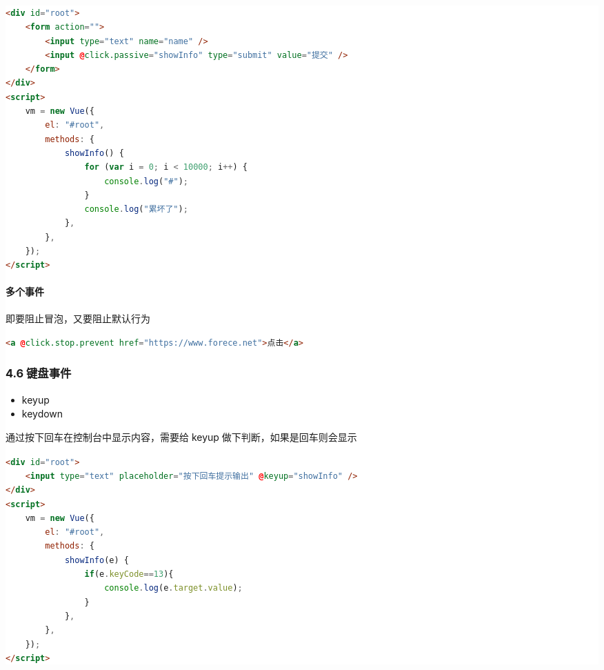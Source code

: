 ~~~html
<div id="root">
    <form action="">
        <input type="text" name="name" />
        <input @click.passive="showInfo" type="submit" value="提交" />
    </form>
</div>
<script>
    vm = new Vue({
        el: "#root",
        methods: {
            showInfo() {
                for (var i = 0; i < 10000; i++) {
                    console.log("#");
                }
                console.log("累坏了");
            },
        },
    });
</script>
~~~



#### 多个事件

即要阻止冒泡，又要阻止默认行为

~~~html
<a @click.stop.prevent href="https://www.forece.net">点击</a>
~~~





### 4.6 键盘事件

- keyup
- keydown



通过按下回车在控制台中显示内容，需要给 keyup 做下判断，如果是回车则会显示

~~~html
<div id="root">
    <input type="text" placeholder="按下回车提示输出" @keyup="showInfo" />
</div>
<script>
    vm = new Vue({
        el: "#root",
        methods: {
            showInfo(e) {
                if(e.keyCode==13){
                    console.log(e.target.value);
                }
            },
        },
    });
</script>
~~~
